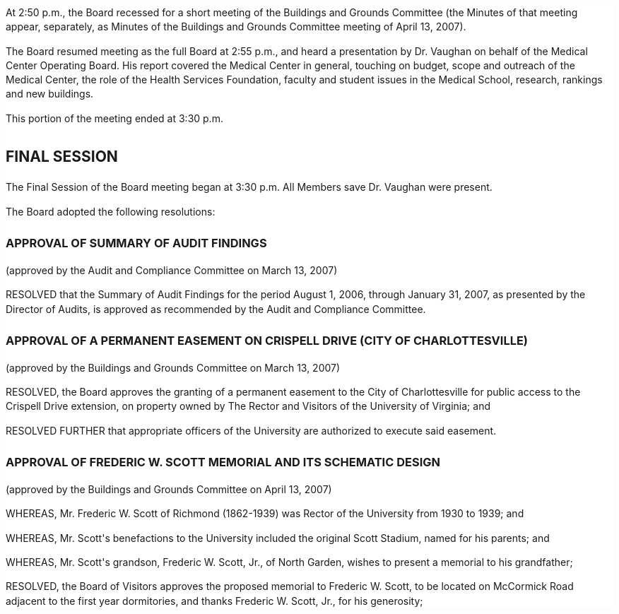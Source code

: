 At 2:50 p.m., the Board recessed for a short meeting of the Buildings and Grounds Committee (the Minutes of that meeting appear, separately, as Minutes of the Buildings and Grounds Committee meeting of April 13, 2007).

The Board resumed meeting as the full Board at 2:55 p.m., and heard a presentation by Dr. Vaughan on behalf of the Medical Center Operating Board. His report covered the Medical Center in general, touching on budget, scope and outreach of the Medical Center, the role of the Health Services Foundation, faculty and student issues in the Medical School, research, rankings and new buildings.

This portion of the meeting ended at 3:30 p.m.

## FINAL SESSION

The Final Session of the Board meeting began at 3:30 p.m. All Members save Dr. Vaughan were present.

The Board adopted the following resolutions:

### APPROVAL OF SUMMARY OF AUDIT FINDINGS

(approved by the Audit and Compliance Committee on March 13, 2007)

RESOLVED that the Summary of Audit Findings for the period August 1, 2006, through January 31, 2007, as presented by the Director of Audits, is approved as recommended by the Audit and Compliance Committee.

### APPROVAL OF A PERMANENT EASEMENT ON CRISPELL DRIVE (CITY OF CHARLOTTESVILLE)

(approved by the Buildings and Grounds Committee on March 13, 2007)

RESOLVED, the Board approves the granting of a permanent easement to the City of Charlottesville for public access to the Crispell Drive extension, on property owned by The Rector and Visitors of the University of Virginia; and

RESOLVED FURTHER that appropriate officers of the University are authorized to execute said easement.

### APPROVAL OF FREDERIC W. SCOTT MEMORIAL AND ITS SCHEMATIC DESIGN

(approved by the Buildings and Grounds Committee on April 13, 2007)

WHEREAS, Mr. Frederic W. Scott of Richmond (1862-1939) was Rector of the University from 1930 to 1939; and

WHEREAS, Mr. Scott's benefactions to the University included the original Scott Stadium, named for his parents; and

WHEREAS, Mr. Scott's grandson, Frederic W. Scott, Jr., of North Garden, wishes to present a memorial to his grandfather;

RESOLVED, the Board of Visitors approves the proposed memorial to Frederic W. Scott, to be located on McCormick Road adjacent to the first year dormitories, and thanks Frederic W. Scott, Jr., for his generosity;
